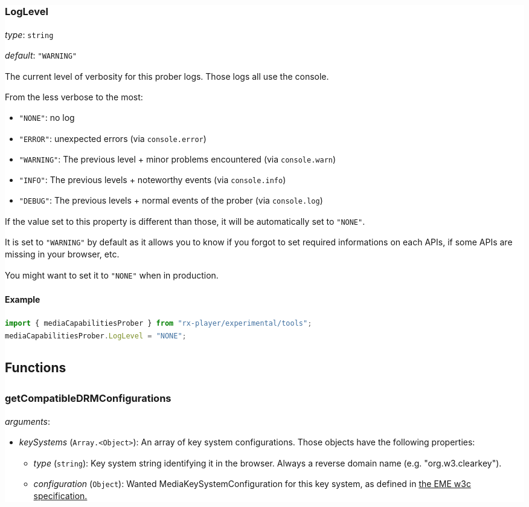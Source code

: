 
### LogLevel ###################################################################

_type_: ``string``

_default_: ``"WARNING"``

The current level of verbosity for this prober logs. Those logs all use the
console.

From the less verbose to the most:

  - ``"NONE"``: no log

  - ``"ERROR"``: unexpected errors (via ``console.error``)

  - ``"WARNING"``: The previous level + minor problems encountered (via
    ``console.warn``)

  - ``"INFO"``: The previous levels + noteworthy events (via ``console.info``)

  - ``"DEBUG"``: The previous levels + normal events of the prober (via
    ``console.log``)


If the value set to this property is different than those, it will be
automatically set to ``"NONE"``.

It is set to ``"WARNING"`` by default as it allows you to know if you forgot to
set required informations on each APIs, if some APIs are missing in your
browser, etc.

You might want to set it to ``"NONE"`` when in production.

#### Example
```js
import { mediaCapabilitiesProber } from "rx-player/experimental/tools";
mediaCapabilitiesProber.LogLevel = "NONE";
```



## Functions ###################################################################


### getCompatibleDRMConfigurations #############################################

_arguments_:

  - _keySystems_ (``Array.<Object>``): An array of key system
    configurations. Those objects have the following properties:

    - _type_ (``string``): Key system string identifying it in the browser.
    Always a reverse domain name (e.g. "org.w3.clearkey").

    - _configuration_ (``Object``): Wanted MediaKeySystemConfiguration for this
      key system, as defined in [the EME w3c
      specification.](https://www.w3.org/TR/encrypted-media/#dom-mediakeysystemconfiguration)
